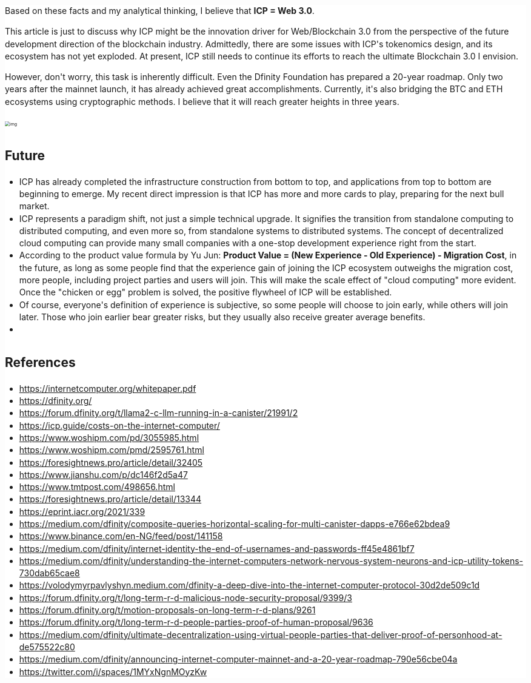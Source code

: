 
Based on these facts and my analytical thinking, I believe that **ICP = Web 3.0**.

This article is just to discuss why ICP might be the innovation driver for Web/Blockchain 3.0 from the perspective of the future development direction of the blockchain industry. Admittedly, there are some issues with ICP's tokenomics design, and its ecosystem has not yet exploded. At present, ICP still needs to continue its efforts to reach the ultimate Blockchain 3.0 I envision.

However, don't worry, this task is inherently difficult. Even the Dfinity Foundation has prepared a 20-year roadmap. Only two years after the mainnet launch, it has already achieved great accomplishments. Currently, it's also bridging the BTC and ETH ecosystems using cryptographic methods. I believe that it will reach greater heights in three years.

<img src="assets/ICP = Web 3.0/imageurl=https%3A%2F%2Fimages.mirror-media.xyz%2Fpublication-images%2F6kXVymo2FI04Jc1j4gygm.png" alt="img" style="zoom:50%;" />



## Future

* ICP has already completed the infrastructure construction from bottom to top, and applications from top to bottom are beginning to emerge. My recent direct impression is that ICP has more and more cards to play, preparing for the next bull market.
* ICP represents a paradigm shift, not just a simple technical upgrade. It signifies the transition from standalone computing to distributed computing, and even more so, from standalone systems to distributed systems. The concept of decentralized cloud computing can provide many small companies with a one-stop development experience right from the start.
* According to the product value formula by Yu Jun: **Product Value = (New Experience - Old Experience) - Migration Cost**, in the future, as long as some people find that the experience gain of joining the ICP ecosystem outweighs the migration cost, more people, including project parties and users will join. This will make the scale effect of "cloud computing" more evident. Once the "chicken or egg" problem is solved, the positive flywheel of ICP will be established.
* Of course, everyone's definition of experience is subjective, so some people will choose to join early, while others will join later. Those who join earlier bear greater risks, but they usually also receive greater average benefits.
* 

## References

* https://internetcomputer.org/whitepaper.pdf
* https://dfinity.org/
* https://forum.dfinity.org/t/llama2-c-llm-running-in-a-canister/21991/2
* https://icp.guide/costs-on-the-internet-computer/
* https://www.woshipm.com/pd/3055985.html
* https://www.woshipm.com/pmd/2595761.html
* https://foresightnews.pro/article/detail/32405
* https://www.jianshu.com/p/dc146f2d5a47
* https://www.tmtpost.com/498656.html
* https://foresightnews.pro/article/detail/13344
* https://eprint.iacr.org/2021/339
* https://medium.com/dfinity/composite-queries-horizontal-scaling-for-multi-canister-dapps-e766e62bdea9
* https://www.binance.com/en-NG/feed/post/141158
* https://medium.com/dfinity/internet-identity-the-end-of-usernames-and-passwords-ff45e4861bf7
* https://medium.com/dfinity/understanding-the-internet-computers-network-nervous-system-neurons-and-icp-utility-tokens-730dab65cae8
* https://volodymyrpavlyshyn.medium.com/dfinity-a-deep-dive-into-the-internet-computer-protocol-30d2de509c1d
* https://forum.dfinity.org/t/long-term-r-d-malicious-node-security-proposal/9399/3
* https://forum.dfinity.org/t/motion-proposals-on-long-term-r-d-plans/9261
* https://forum.dfinity.org/t/long-term-r-d-people-parties-proof-of-human-proposal/9636
* https://medium.com/dfinity/ultimate-decentralization-using-virtual-people-parties-that-deliver-proof-of-personhood-at-de575522c80
* https://medium.com/dfinity/announcing-internet-computer-mainnet-and-a-20-year-roadmap-790e56cbe04a
* https://twitter.com/i/spaces/1MYxNgnMOyzKw